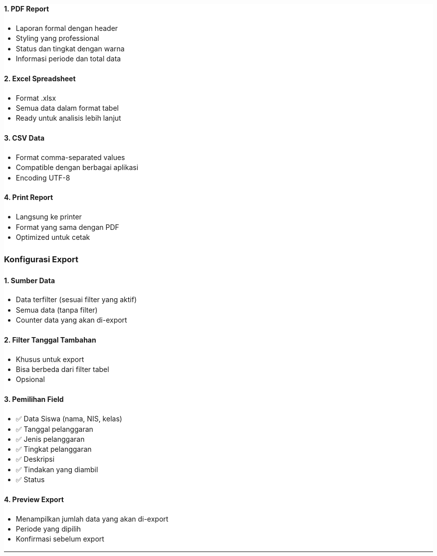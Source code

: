 #### 1. **PDF Report**

- Laporan formal dengan header
- Styling yang professional
- Status dan tingkat dengan warna
- Informasi periode dan total data

#### 2. **Excel Spreadsheet**

- Format .xlsx
- Semua data dalam format tabel
- Ready untuk analisis lebih lanjut

#### 3. **CSV Data**

- Format comma-separated values
- Compatible dengan berbagai aplikasi
- Encoding UTF-8

#### 4. **Print Report**

- Langsung ke printer
- Format yang sama dengan PDF
- Optimized untuk cetak

### Konfigurasi Export

#### 1. **Sumber Data**

- Data terfilter (sesuai filter yang aktif)
- Semua data (tanpa filter)
- Counter data yang akan di-export

#### 2. **Filter Tanggal Tambahan**

- Khusus untuk export
- Bisa berbeda dari filter tabel
- Opsional

#### 3. **Pemilihan Field**

- ✅ Data Siswa (nama, NIS, kelas)
- ✅ Tanggal pelanggaran
- ✅ Jenis pelanggaran
- ✅ Tingkat pelanggaran
- ✅ Deskripsi
- ✅ Tindakan yang diambil
- ✅ Status

#### 4. **Preview Export**

- Menampilkan jumlah data yang akan di-export
- Periode yang dipilih
- Konfirmasi sebelum export

---